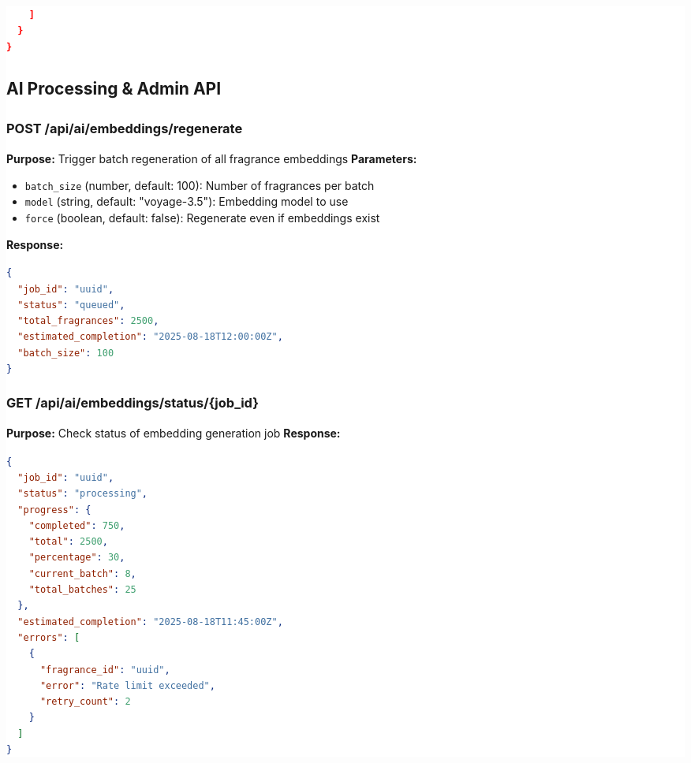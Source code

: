 ```json
    ]
  }
}
```

## AI Processing & Admin API

### POST /api/ai/embeddings/regenerate

**Purpose:** Trigger batch regeneration of all fragrance embeddings
**Parameters:**
- `batch_size` (number, default: 100): Number of fragrances per batch
- `model` (string, default: "voyage-3.5"): Embedding model to use
- `force` (boolean, default: false): Regenerate even if embeddings exist

**Response:**
```json
{
  "job_id": "uuid",
  "status": "queued",
  "total_fragrances": 2500,
  "estimated_completion": "2025-08-18T12:00:00Z",
  "batch_size": 100
}
```

### GET /api/ai/embeddings/status/{job_id}

**Purpose:** Check status of embedding generation job
**Response:**
```json
{
  "job_id": "uuid",
  "status": "processing",
  "progress": {
    "completed": 750,
    "total": 2500,
    "percentage": 30,
    "current_batch": 8,
    "total_batches": 25
  },
  "estimated_completion": "2025-08-18T11:45:00Z",
  "errors": [
    {
      "fragrance_id": "uuid",
      "error": "Rate limit exceeded",
      "retry_count": 2
    }
  ]
}
```
